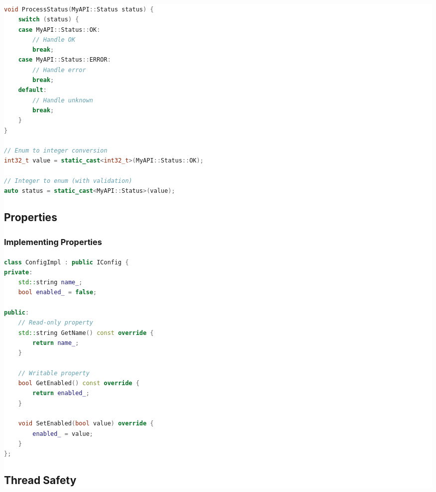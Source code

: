 ```cpp
void ProcessStatus(MyAPI::Status status) {
    switch (status) {
    case MyAPI::Status::OK:
        // Handle OK
        break;
    case MyAPI::Status::ERROR:
        // Handle error
        break;
    default:
        // Handle unknown
        break;
    }
}

// Enum to integer conversion
int32_t value = static_cast<int32_t>(MyAPI::Status::OK);

// Integer to enum (with validation)
auto status = static_cast<MyAPI::Status>(value);
```

## Properties

### Implementing Properties

```cpp
class ConfigImpl : public IConfig {
private:
    std::string name_;
    bool enabled_ = false;
    
public:
    // Read-only property
    std::string GetName() const override {
        return name_;
    }
    
    // Writable property
    bool GetEnabled() const override {
        return enabled_;
    }
    
    void SetEnabled(bool value) override {
        enabled_ = value;
    }
};
```

## Thread Safety
